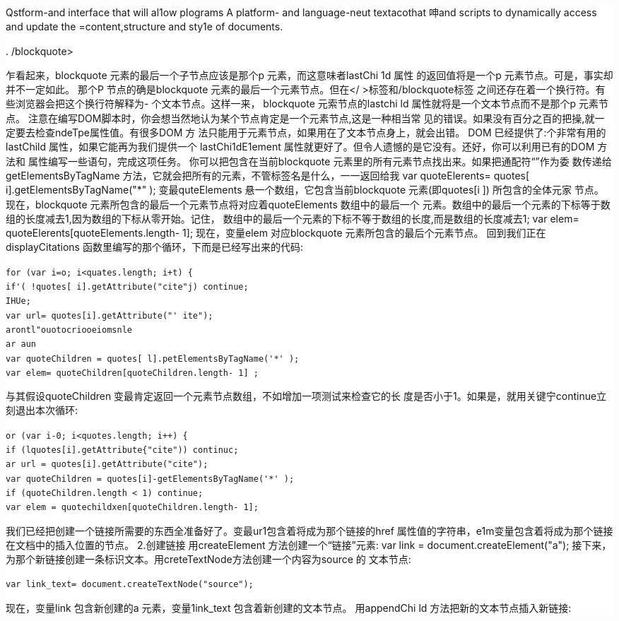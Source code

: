 <b1ockquote cite="http: //ww.w3,org/DOM/">
Qstform-and
interface that will
al1ow pIograms
A platform- and language-neut
textacothat
呻and scripts to dynamically access and update the
=content,structure and sty1e of documents.
</p>.
/blockquote>

乍看起来，blockquote 元素的最后一个子节点应该是那个p 元素，而这意味者lastChi 1d 属性
的返回值将是一个p 元素节点。可是，事实却并不一定如此。
那个P 节点的确是blockquote 元素的最后一个元素节点。但在</ >标签和/blockquote标签
之间还存在着一个换行符。有些浏览器会把这个换行符解释为- 个文本节点。这样一来，
blockquote 元索节点的lastchi ld 属性就将是一个文本节点而不是那个p 元素节点。
注意在编写DOM脚本时，你会想当然地认为某个节点肯定是一个元素节点,这是一种相当常
见的错误。如果没有百分之百的把操,就一定要去检查ndeTpe属性值。有很多DOM 方
法只能用于元素节点，如果用在了文本节点身上，就会出错。
DOM 巳经提供了:个非常有用的lastChild 属性，如果它能再为我们提供一个
lastChi1dE1ement 属性就更好了。但令人遗憾的是它没有。还好，你可以利用已有的DOM 方法和
属性编写一些语句，完成这项任务。
你可以把包含在当前blockquote 元素里的所有元素节点找出来。如果把通配符“”作为委
数传递给getElementsByTagName 方法，它就会把所有的元素，不管标签名是什么，一一返回给我
var quoteElerents= quotes[ i].getElementsByTagName("*" );
变最quteElements 悬一个数组，它包含当前blockquote 元素(即quotes[i ]) 所包含的全体元家
节点。
现在，blockquote 元素所包含的最后一个元素节点将对应着quoteElements 数组中的最后一个
元素。数组中的最后一个元素的下标等于数组的长度减去1,因为数组的下标从零开始。记住，
数组中的最后一个元素的下标不等于数组的长度,而是数组的长度减去1;
var elem= quoteElerents[quoteElements.length- 1];
现在，变量elem 对应blockquote 元素所包含的最后个元素节点。
回到我们正在displayCitations 函数里编写的那个循环，下而是已经写出来的代码:
```
for (var i=o; i<quates.length; i+t) {
if'( !quotes[ i].getAttribute("cite"j) continue;
IHUe;
var url= quotes[i].getAttribute("' ite");
arontl"ouotocriooeiomsnle
ar aun
var quoteChildren = quotes[ l].petElementsByTagName('*' );
var elem= quoteChildren[quoteChildren.length- 1] ;
```
与其假设quoteChildren 变最肯定返回一个元素节点数组，不如增加一项测试来检查它的长
度是否小于1。如果是，就用关键宁continue立刻退出本次循环:
```
or (var i-0; i<quotes.length; i++) {
if (lquotes[i].getAttribute{"cite")) continuc;
ar url = quotes[i].getAttribute("cite");
var quoteChildren = quotes[i]-getElementsByTagName('*' );
if (quoteChildren.length < 1) continue;
var elem = quotechildxen[quoteChildren.length- 1];
```
我们已经把创建一个链接所需要的东西全准备好了。变最ur1包含着将成为那个链接的href
属性值的字符串，e1m变量包含着将成为那个链接在文档中的插入位置的节点。
2.创建链接
用createElement 方法创建一个“链接”元素:
var link = document.createElement("a");
接下来，为那个新链接创建一条标识文本。用creteTextNode方法创建一个内容为source 的
文本节点:
```
var link_text= document.createTextNode("source");
```
现在，变量link 包含新创建的a 元素，变量1ink_text 包含着新创建的文本节点。
用appendChi ld 方法把新的文本节点插入新链接: